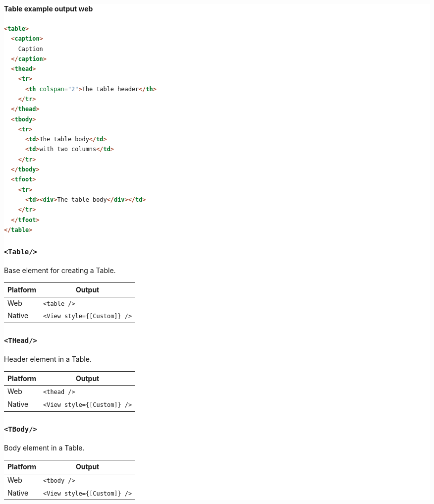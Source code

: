 #### Table example output web

```html
<table>
  <caption>
    Caption
  </caption>
  <thead>
    <tr>
      <th colspan="2">The table header</th>
    </tr>
  </thead>
  <tbody>
    <tr>
      <td>The table body</td>
      <td>with two columns</td>
    </tr>
  </tbody>
  <tfoot>
    <tr>
      <td><div>The table body</div></td>
    </tr>
  </tfoot>
</table>
```

### `<Table/>`

Base element for creating a Table.

| Platform | Output                      |
| -------- | --------------------------- |
| Web      | `<table />`                 |
| Native   | `<View style={[Custom]} />` |

### `<THead/>`

Header element in a Table.

| Platform | Output                      |
| -------- | --------------------------- |
| Web      | `<thead />`                 |
| Native   | `<View style={[Custom]} />` |

### `<TBody/>`

Body element in a Table.

| Platform | Output                      |
| -------- | --------------------------- |
| Web      | `<tbody />`                 |
| Native   | `<View style={[Custom]} />` |


[ex-gradient]: https://docs.expo.io/versions/latest/sdk/linear-gradient/
[ex-webview]: https://docs.expo.io/versions/latest/sdk/webview/
[ex-audio]: https://docs.expo.io/versions/latest/sdk/audio
[ex-gl]: https://docs.expo.io/versions/latest/sdk/gl-view
[ex-canvas]: https://github.com/expo/expo-2d-context
[html-noscript]: https://developer.mozilla.org/en-US/docs/Web/HTML/Element/noscript
[html-link]: https://developer.mozilla.org/en-US/docs/Web/HTML/Element/link
[ex-blur]: https://docs.expo.io/versions/latest/sdk/blur-view/
[ex-vid]: https://docs.expo.io/versions/latest/sdk/video/
[ex-ipick]: https://docs.expo.io/versions/latest/sdk/imagepicker/
[ex-dpick]: https://docs.expo.io/versions/latest/sdk/document-picker/
[uiatheader]: https://developer.apple.com/documentation/uikit/uiaccessibilitytraitheader?language=objc
[anicompat]: https://github.com/facebook/react-native/blob/7428271995adf21b2b31b188ed83b785ce1e9189/ReactAndroid/src/main/java/com/facebook/react/uimanager/ReactAccessibilityDelegate.java#L370-L372
[anicompatdoc]: https://developer.android.com/reference/android/support/v4/view/accessibility/AccessibilityNodeInfoCompat.CollectionItemInfoCompat
[yoga]: https://yogalayout.com/
[html-a]: https://developer.mozilla.org/en-US/docs/Web/HTML/Element/a
[html-article]: https://developer.mozilla.org/en-US/docs/Web/HTML/Element/article
[html-aside]: https://developer.mozilla.org/en-US/docs/Web/HTML/Element/aside
[html-b]: https://developer.mozilla.org/en-US/docs/Web/HTML/Element/b
[html-blockquote]: https://developer.mozilla.org/en-US/docs/Web/HTML/Element/blockquote
[html-br]: https://developer.mozilla.org/en-US/docs/Web/HTML/Element/br
[html-caption]: https://developer.mozilla.org/en-US/docs/Web/HTML/Element/caption
[html-code]: https://developer.mozilla.org/en-US/docs/Web/HTML/Element/code
[html-del]: https://developer.mozilla.org/en-US/docs/Web/HTML/Element/del
[html-em]: https://developer.mozilla.org/en-US/docs/Web/HTML/Element/em
[html-footer]: https://developer.mozilla.org/en-US/docs/Web/HTML/Element/footer
[html-form]: https://developer.mozilla.org/en-US/docs/Web/HTML/Element/form
[html-h1]: https://developer.mozilla.org/en-US/docs/Web/HTML/Element/h1
[html-h2]: https://developer.mozilla.org/en-US/docs/Web/HTML/Element/h2
[html-h3]: https://developer.mozilla.org/en-US/docs/Web/HTML/Element/h3
[html-h4]: https://developer.mozilla.org/en-US/docs/Web/HTML/Element/h4
[html-h5]: https://developer.mozilla.org/en-US/docs/Web/HTML/Element/h5
[html-h6]: https://developer.mozilla.org/en-US/docs/Web/HTML/Element/h6
[html-header]: https://developer.mozilla.org/en-US/docs/Web/HTML/Element/header
[html-hr]: https://developer.mozilla.org/en-US/docs/Web/HTML/Element/hr
[html-i]: https://developer.mozilla.org/en-US/docs/Web/HTML/Element/i
[html-main]: https://developer.mozilla.org/en-US/docs/Web/HTML/Element/main
[html-mark]: https://developer.mozilla.org/en-US/docs/Web/HTML/Element/mark
[html-nav]: https://developer.mozilla.org/en-US/docs/Web/HTML/Element/nav
[html-ol]: https://developer.mozilla.org/en-US/docs/Web/HTML/Element/ol
[html-p]: https://developer.mozilla.org/en-US/docs/Web/HTML/Element/p
[html-pre]: https://developer.mozilla.org/en-US/docs/Web/HTML/Element/pre
[html-q]: https://developer.mozilla.org/en-US/docs/Web/HTML/Element/q
[html-s]: https://developer.mozilla.org/en-US/docs/Web/HTML/Element/s
[html-section]: https://developer.mozilla.org/en-US/docs/Web/HTML/Element/section
[html-small]: https://developer.mozilla.org/en-US/docs/Web/HTML/Element/small
[html-strong]: https://developer.mozilla.org/en-US/docs/Web/HTML/Element/strong
[html-table]: https://developer.mozilla.org/en-US/docs/Web/HTML/Element/table
[html-tbody]: https://developer.mozilla.org/en-US/docs/Web/HTML/Element/tbody
[html-td]: https://developer.mozilla.org/en-US/docs/Web/HTML/Element/td
[html-tfoot]: https://developer.mozilla.org/en-US/docs/Web/HTML/Element/tfoot
[html-th]: https://developer.mozilla.org/en-US/docs/Web/HTML/Element/th
[html-thead]: https://developer.mozilla.org/en-US/docs/Web/HTML/Element/thead
[html-time]: https://developer.mozilla.org/en-US/docs/Web/HTML/Element/time
[html-tr]: https://developer.mozilla.org/en-US/docs/Web/HTML/Element/tr
[html-ul]: https://developer.mozilla.org/en-US/docs/Web/HTML/Element/ul
[html-li]: https://developer.mozilla.org/en-US/docs/Web/HTML/Element/li
[html-label]: https://developer.mozilla.org/en-US/docs/Web/HTML/Element/label
[html-details]: https://developer.mozilla.org/en-US/docs/Web/HTML/Element/details
[html-summary]: https://developer.mozilla.org/en-US/docs/Web/HTML/Element/summary
[html-progress]: https://developer.mozilla.org/en-US/docs/Web/HTML/Element/progress
[html-select]: https://developer.mozilla.org/en-US/docs/Web/HTML/Element/select
[html-picture]: https://developer.mozilla.org/en-US/docs/Web/HTML/Element/picture
[html-figure]: https://developer.mozilla.org/en-US/docs/Web/HTML/Element/figure
[html-figcaption]: https://developer.mozilla.org/en-US/docs/Web/HTML/Element/figcaption
[aria-banner]: https://developer.mozilla.org/en-US/docs/Web/Accessibility/ARIA/Roles/Banner_role